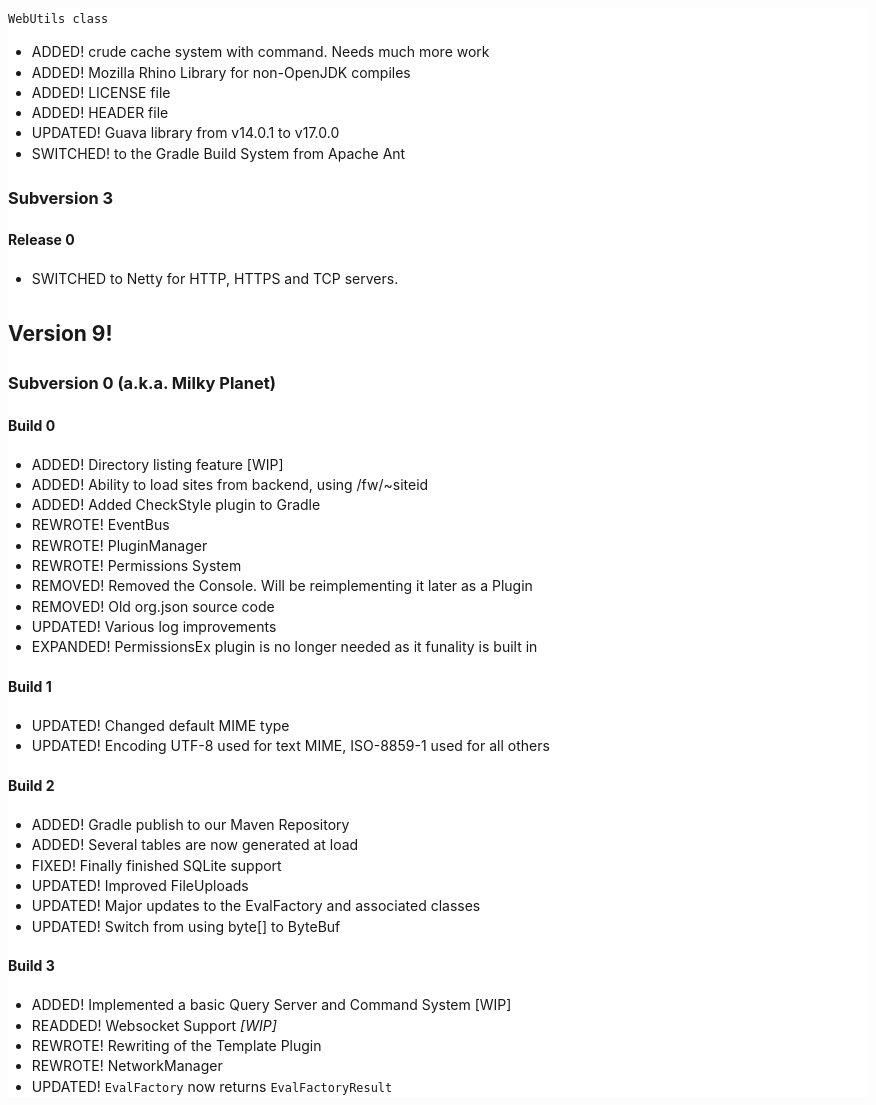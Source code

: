     WebUtils class
-   ADDED! crude cache system with command. Needs much more work
-   ADDED! Mozilla Rhino Library for non-OpenJDK compiles
-   ADDED! LICENSE file
-   ADDED! HEADER file
-   UPDATED! Guava library from v14.0.1 to v17.0.0
-   SWITCHED! to the Gradle Build System from Apache Ant

### Subversion 3

#### Release 0

-   SWITCHED to Netty for HTTP, HTTPS and TCP servers.

## Version 9!

### Subversion 0 (a.k.a. Milky Planet)

#### Build 0

-   ADDED! Directory listing feature \[WIP\]
-   ADDED! Ability to load sites from backend, using /fw/\~siteid
-   ADDED! Added CheckStyle plugin to Gradle
-   REWROTE! EventBus
-   REWROTE! PluginManager
-   REWROTE! Permissions System
-   REMOVED! Removed the Console. Will be reimplementing it later as a Plugin
-   REMOVED! Old org.json source code
-   UPDATED! Various log improvements
-   EXPANDED! PermissionsEx plugin is no longer needed as it funality is built in

#### Build 1

-   UPDATED! Changed default MIME type
-   UPDATED! Encoding UTF-8 used for text MIME, ISO-8859-1 used for all others

#### Build 2

-   ADDED! Gradle publish to our Maven Repository
-   ADDED! Several tables are now generated at load
-   FIXED! Finally finished SQLite support
-   UPDATED! Improved FileUploads
-   UPDATED! Major updates to the EvalFactory and associated classes
-   UPDATED! Switch from using byte\[\] to ByteBuf

#### Build 3

-   ADDED! Implemented a basic Query Server and Command System \[WIP\]
-   READDED! Websocket Support *[WIP]*
-   REWROTE! Rewriting of the Template Plugin
-   REWROTE! NetworkManager
-   UPDATED! `EvalFactory` now returns `EvalFactoryResult`

